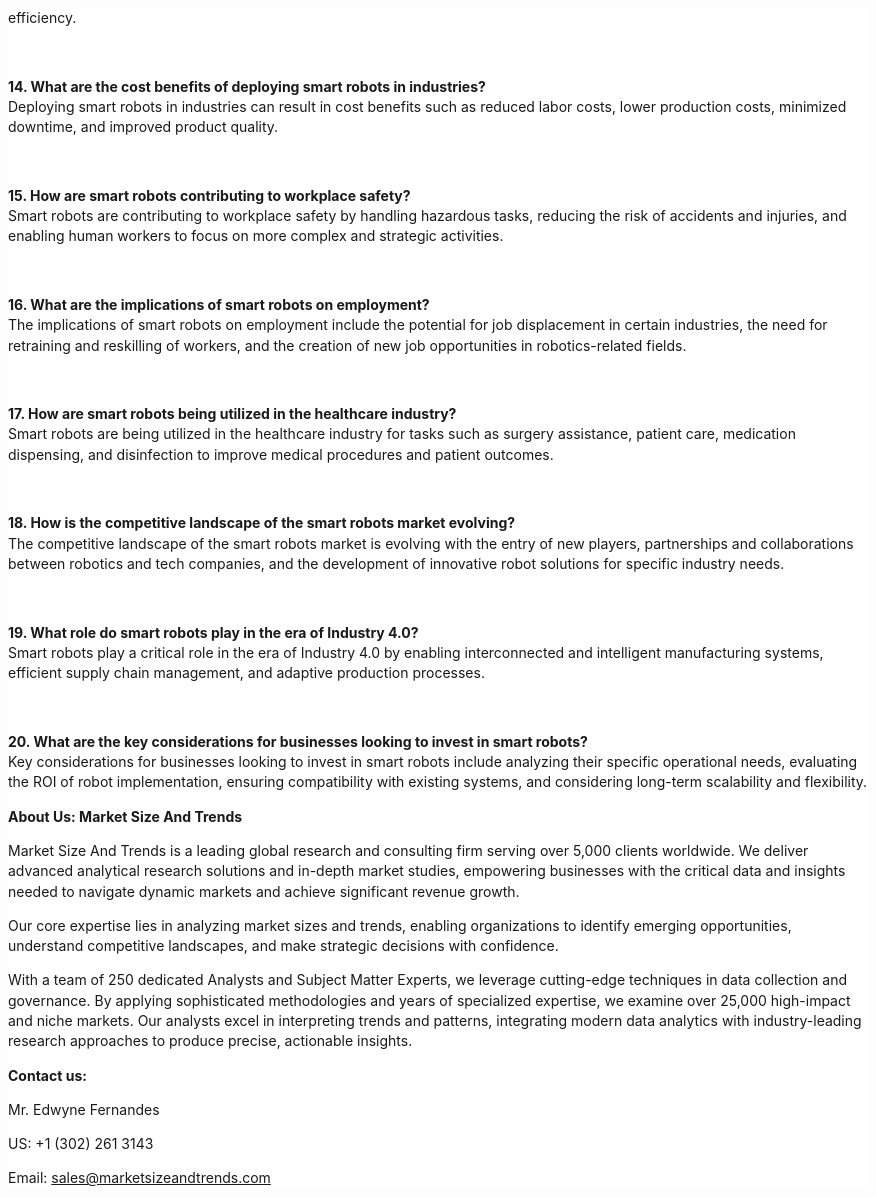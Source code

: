efficiency.</p><p>&nbsp;</p><p><strong>14. What are the cost benefits of deploying smart robots in industries?</strong><br>Deploying smart robots in industries can result in cost benefits such as reduced labor costs, lower production costs, minimized downtime, and improved product quality.</p><p>&nbsp;</p><p><strong>15. How are smart robots contributing to workplace safety?</strong><br>Smart robots are contributing to workplace safety by handling hazardous tasks, reducing the risk of accidents and injuries, and enabling human workers to focus on more complex and strategic activities.</p><p>&nbsp;</p><p><strong>16. What are the implications of smart robots on employment?</strong><br>The implications of smart robots on employment include the potential for job displacement in certain industries, the need for retraining and reskilling of workers, and the creation of new job opportunities in robotics-related fields.</p><p>&nbsp;</p><p><strong>17. How are smart robots being utilized in the healthcare industry?</strong><br>Smart robots are being utilized in the healthcare industry for tasks such as surgery assistance, patient care, medication dispensing, and disinfection to improve medical procedures and patient outcomes.</p><p>&nbsp;</p><p><strong>18. How is the competitive landscape of the smart robots market evolving?</strong><br>The competitive landscape of the smart robots market is evolving with the entry of new players, partnerships and collaborations between robotics and tech companies, and the development of innovative robot solutions for specific industry needs.</p><p>&nbsp;</p><p><strong>19. What role do smart robots play in the era of Industry 4.0?</strong><br>Smart robots play a critical role in the era of Industry 4.0 by enabling interconnected and intelligent manufacturing systems, efficient supply chain management, and adaptive production processes.</p><p>&nbsp;</p><p><strong>20. What are the key considerations for businesses looking to invest in smart robots?</strong><br>Key considerations for businesses looking to invest in smart robots include analyzing their specific operational needs, evaluating the ROI of robot implementation, ensuring compatibility with existing systems, and considering long-term scalability and flexibility.</p></body></html></p><p><strong>About Us:&nbsp;Market Size And Trends</strong></p><p>Market Size And Trends&nbsp;is a leading global research and consulting firm serving over 5,000 clients worldwide. We deliver advanced analytical research solutions and in-depth market studies, empowering businesses with the critical data and insights needed to navigate dynamic markets and achieve significant revenue growth.</p><p>Our core expertise lies in analyzing market sizes and trends, enabling organizations to identify emerging opportunities, understand competitive landscapes, and make strategic decisions with confidence.</p><p>With a team of 250 dedicated Analysts and Subject Matter Experts, we leverage cutting-edge techniques in data collection and governance. By applying sophisticated methodologies and years of specialized expertise, we examine over 25,000 high-impact and niche markets. Our analysts excel in interpreting trends and patterns, integrating modern data analytics with industry-leading research approaches to produce precise, actionable insights.</p><p><strong>Contact us:</strong></p><p>Mr. Edwyne Fernandes</p><p>US: +1 (302) 261 3143</p><p>Email: <a href="mailto:sales@marketsizeandtrends.com">sales@marketsizeandtrends.com</a>&nbsp;</p>
